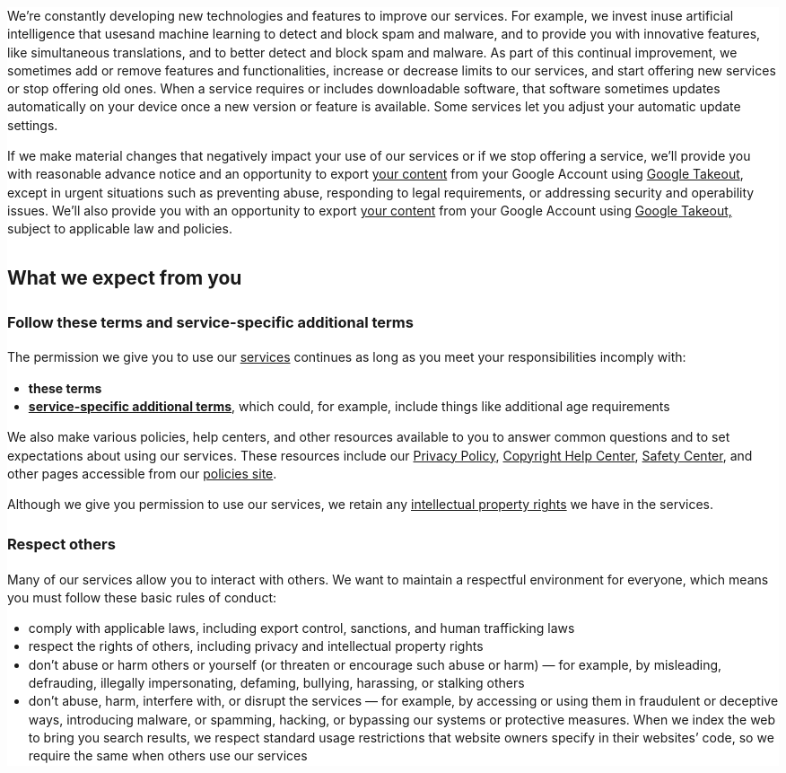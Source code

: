 We’re constantly developing new technologies and features to improve our services. For example, we invest inuse artificial intelligence that usesand machine learning to detect and block spam and malware, and to provide you with innovative features, like simultaneous translations, and to better detect and block spam and malware. As part of this continual improvement, we sometimes add or remove features and functionalities, increase or decrease limits to our services, and start offering new services or stop offering old ones. When a service requires or includes downloadable software, that software sometimes updates automatically on your device once a new version or feature is available. Some services let you adjust your automatic update settings.

If we make material changes that negatively impact your use of our services or if we stop offering a service, we’ll provide you with reasonable advance notice and an opportunity to export [your content](https://policies.google.com/terms/archive/20200331-20220105#footnote-your-content) from your Google Account using [Google Takeout](https://takeout.google.com/settings/takeout), except in urgent situations such as preventing abuse, responding to legal requirements, or addressing security and operability issues. We’ll also provide you with an opportunity to export [your content](https://policies.google.com/terms/archive/20200331-20220105#footnote-your-content) from your Google Account using [Google Takeout,](https://takeout.google.com/settings/takeout) subject to applicable law and policies.

What we expect from you
-----------------------

### Follow these terms and service-specific additional terms

The permission we give you to use our [services](https://policies.google.com/terms/archive/20200331-20220105#footnote-services) continues as long as you meet your responsibilities incomply with:

*   **these terms**
*   **[service-specific additional terms](https://policies.google.com/terms/service-specific)**, which could, for example, include things like additional age requirements

We also make various policies, help centers, and other resources available to you to answer common questions and to set expectations about using our services. These resources include our [Privacy Policy](https://policies.google.com/privacy), [Copyright Help Center](https://support.google.com/legal/topic/4558877), [Safety Center](https://safety.google/), and other pages accessible from our [policies site](https://policies.google.com/).

Although we give you permission to use our services, we retain any [intellectual property rights](https://policies.google.com/terms/archive/20200331-20220105#footnote-intellectual-property-rights) we have in the services.

### Respect others

Many of our services allow you to interact with others. We want to maintain a respectful environment for everyone, which means you must follow these basic rules of conduct:

*   comply with applicable laws, including export control, sanctions, and human trafficking laws
*   respect the rights of others, including privacy and intellectual property rights
*   don’t abuse or harm others or yourself (or threaten or encourage such abuse or harm) — for example, by misleading, defrauding, illegally impersonating, defaming, bullying, harassing, or stalking others
*   don’t abuse, harm, interfere with, or disrupt the services — for example, by accessing or using them in fraudulent or deceptive ways, introducing malware, or spamming, hacking, or bypassing our systems or protective measures. When we index the web to bring you search results, we respect standard usage restrictions that website owners specify in their websites’ code, so we require the same when others use our services

